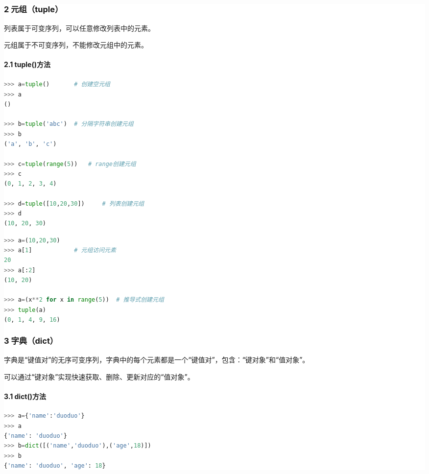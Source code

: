

### 2 元组（tuple）

列表属于可变序列，可以任意修改列表中的元素。

元组属于不可变序列，不能修改元组中的元素。

#### 2.1 tuple()方法

```python
>>> a=tuple()		# 创建空元组
>>> a
()

>>> b=tuple('abc')	# 分隔字符串创建元组
>>> b
('a', 'b', 'c')

>>> c=tuple(range(5))	# range创建元组
>>> c
(0, 1, 2, 3, 4)

>>> d=tuple([10,20,30])		# 列表创建元组
>>> d
(10, 20, 30)
```



```python
>>> a=(10,20,30)
>>> a[1]			# 元组访问元素
20
>>> a[:2]
(10, 20)

>>> a=(x**2 for x in range(5))	# 推导式创建元组
>>> tuple(a)
(0, 1, 4, 9, 16)
```



### 3 字典（dict）

字典是“键值对”的无序可变序列，字典中的每个元素都是一个“键值对”，包含：“键对象”和“值对象”。

可以通过“键对象”实现快速获取、删除、更新对应的“值对象”。

#### 3.1 dict()方法

```python
>>> a={'name':'duoduo'}
>>> a
{'name': 'duoduo'}
>>> b=dict([('name','duoduo'),('age',18)])
>>> b
{'name': 'duoduo', 'age': 18}
```
